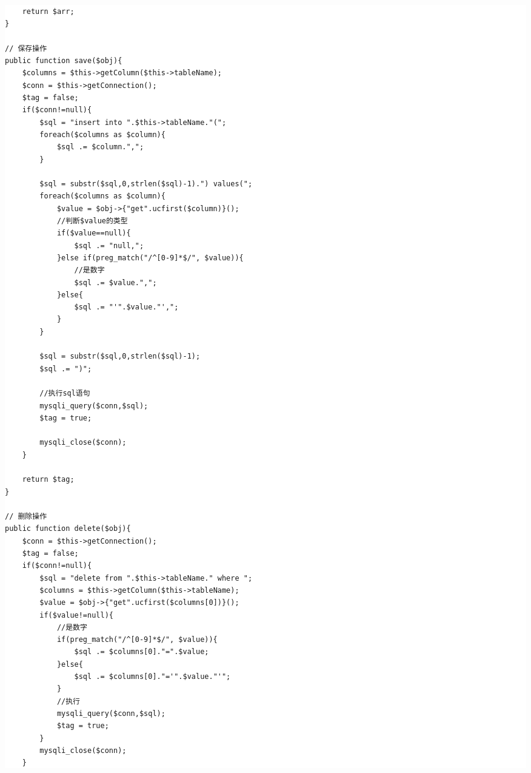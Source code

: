         return $arr;  
    }  
      
    // 保存操作  
    public function save($obj){  
        $columns = $this->getColumn($this->tableName);  
        $conn = $this->getConnection();  
        $tag = false;  
        if($conn!=null){  
            $sql = "insert into ".$this->tableName."(";  
            foreach($columns as $column){  
                $sql .= $column.",";  
            }  
              
            $sql = substr($sql,0,strlen($sql)-1).") values(";  
            foreach($columns as $column){  
                $value = $obj->{"get".ucfirst($column)}();  
                //判断$value的类型  
                if($value==null){  
                    $sql .= "null,";  
                }else if(preg_match("/^[0-9]*$/", $value)){  
                    //是数字  
                    $sql .= $value.",";  
                }else{  
                    $sql .= "'".$value."',";  
                }  
            }  
              
            $sql = substr($sql,0,strlen($sql)-1);  
            $sql .= ")";  
              
            //执行sql语句  
            mysqli_query($conn,$sql);  
            $tag = true;  
              
            mysqli_close($conn);  
        }  
          
        return $tag;  
    }  
      
    // 删除操作  
    public function delete($obj){  
        $conn = $this->getConnection();  
        $tag = false;  
        if($conn!=null){  
            $sql = "delete from ".$this->tableName." where ";  
            $columns = $this->getColumn($this->tableName);  
            $value = $obj->{"get".ucfirst($columns[0])}();  
            if($value!=null){  
                //是数字  
                if(preg_match("/^[0-9]*$/", $value)){  
                    $sql .= $columns[0]."=".$value;  
                }else{  
                    $sql .= $columns[0]."='".$value."'";  
                }  
                //执行  
                mysqli_query($conn,$sql);  
                $tag = true;  
            }  
            mysqli_close($conn);  
        }  
          